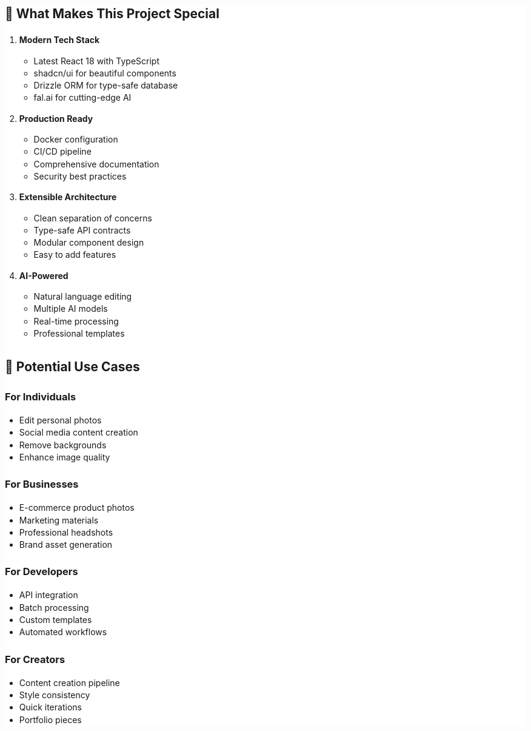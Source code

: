 ## 🎨 What Makes This Project Special

1. **Modern Tech Stack**
   - Latest React 18 with TypeScript
   - shadcn/ui for beautiful components
   - Drizzle ORM for type-safe database
   - fal.ai for cutting-edge AI

2. **Production Ready**
   - Docker configuration
   - CI/CD pipeline
   - Comprehensive documentation
   - Security best practices

3. **Extensible Architecture**
   - Clean separation of concerns
   - Type-safe API contracts
   - Modular component design
   - Easy to add features

4. **AI-Powered**
   - Natural language editing
   - Multiple AI models
   - Real-time processing
   - Professional templates

## 🌟 Potential Use Cases

### For Individuals
- Edit personal photos
- Social media content creation
- Remove backgrounds
- Enhance image quality

### For Businesses
- E-commerce product photos
- Marketing materials
- Professional headshots
- Brand asset generation

### For Developers
- API integration
- Batch processing
- Custom templates
- Automated workflows

### For Creators
- Content creation pipeline
- Style consistency
- Quick iterations
- Portfolio pieces
